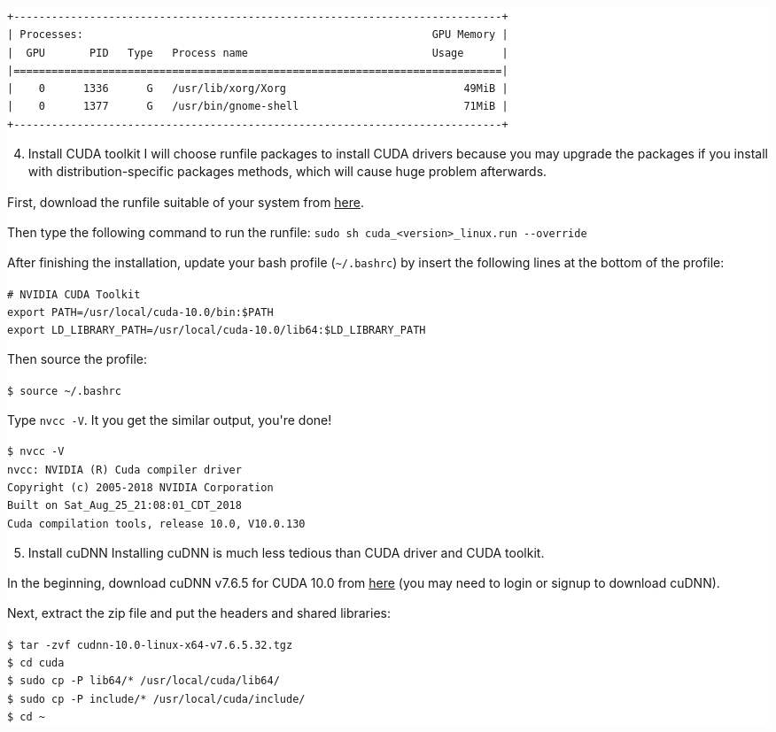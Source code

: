 ```
+-----------------------------------------------------------------------------+
| Processes:                                                       GPU Memory |
|  GPU       PID   Type   Process name                             Usage      |
|=============================================================================|
|    0      1336      G   /usr/lib/xorg/Xorg                            49MiB |
|    0      1377      G   /usr/bin/gnome-shell                          71MiB |
+-----------------------------------------------------------------------------+
```

4. Install CUDA toolkit 
I will choose runfile packages to install CUDA drivers because you may upgrade the packages if you install
with distribution-specific packages methods, which will cause huge problem afterwards.

First, download the runfile suitable of your system from [here](https://developer.nvidia.com/cuda-downloads).

Then type the following command to run the runfile:
`sudo sh cuda_<version>_linux.run --override`

After finishing the installation, update your bash profile (`~/.bashrc`) by insert the following lines
at the bottom of the profile:
```
# NVIDIA CUDA Toolkit
export PATH=/usr/local/cuda-10.0/bin:$PATH
export LD_LIBRARY_PATH=/usr/local/cuda-10.0/lib64:$LD_LIBRARY_PATH
```

Then source the profile:
```
$ source ~/.bashrc
```

Type `nvcc -V`. It you get the similar output, you're done!
```
$ nvcc -V
nvcc: NVIDIA (R) Cuda compiler driver
Copyright (c) 2005-2018 NVIDIA Corporation
Built on Sat_Aug_25_21:08:01_CDT_2018
Cuda compilation tools, release 10.0, V10.0.130
```

5. Install cuDNN
Installing cuDNN is much less tedious than CUDA driver and CUDA toolkit.

In the beginning, download cuDNN v7.6.5 for CUDA 10.0 from [here](https://developer.nvidia.com/rdp/cudnn-archive)
(you may need to login or signup to download cuDNN).

Next, extract the zip file and put the headers and shared libraries:
```
$ tar -zvf cudnn-10.0-linux-x64-v7.6.5.32.tgz
$ cd cuda
$ sudo cp -P lib64/* /usr/local/cuda/lib64/
$ sudo cp -P include/* /usr/local/cuda/include/
$ cd ~
```
